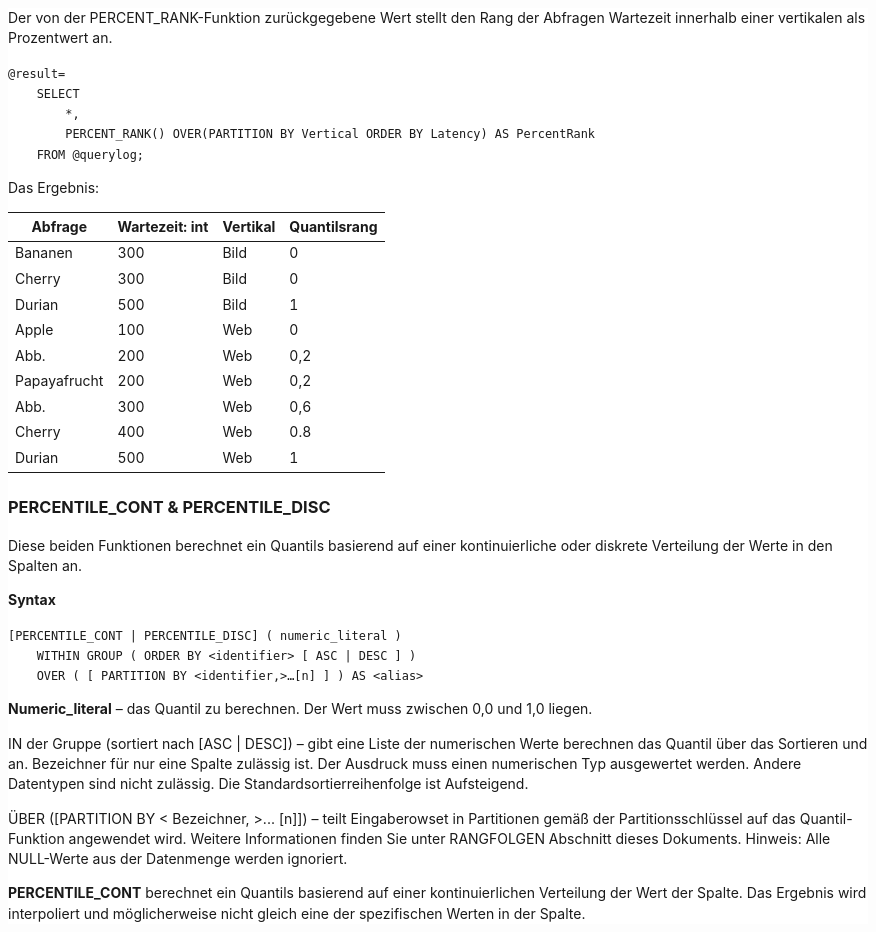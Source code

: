 Der von der PERCENT_RANK-Funktion zurückgegebene Wert stellt den Rang der Abfragen Wartezeit innerhalb einer vertikalen als Prozentwert an. 


    @result=
        SELECT 
            *,
            PERCENT_RANK() OVER(PARTITION BY Vertical ORDER BY Latency) AS PercentRank
        FROM @querylog;

Das Ergebnis:

|Abfrage|Wartezeit: int|Vertikal|Quantilsrang
|-----|-----------|--------|------------------
|Bananen|300|Bild|0
|Cherry|300|Bild|0
|Durian|500|Bild|1
|Apple|100|Web|0
|Abb.|200|Web|0,2
|Papayafrucht|200|Web|0,2
|Abb.|300|Web|0,6
|Cherry|400|Web|0.8
|Durian|500|Web|1

### <a name="percentilecont--percentiledisc"></a>PERCENTILE_CONT & PERCENTILE_DISC

Diese beiden Funktionen berechnet ein Quantils basierend auf einer kontinuierliche oder diskrete Verteilung der Werte in den Spalten an.

**Syntax**

    [PERCENTILE_CONT | PERCENTILE_DISC] ( numeric_literal ) 
        WITHIN GROUP ( ORDER BY <identifier> [ ASC | DESC ] )
        OVER ( [ PARTITION BY <identifier,>…[n] ] ) AS <alias>

**Numeric_literal** – das Quantil zu berechnen. Der Wert muss zwischen 0,0 und 1,0 liegen.

IN der Gruppe (sortiert nach <identifier> [ASC | DESC]) – gibt eine Liste der numerischen Werte berechnen das Quantil über das Sortieren und an. Bezeichner für nur eine Spalte zulässig ist. Der Ausdruck muss einen numerischen Typ ausgewertet werden. Andere Datentypen sind nicht zulässig. Die Standardsortierreihenfolge ist Aufsteigend.

ÜBER ([PARTITION BY < Bezeichner, >... [n]]) – teilt Eingaberowset in Partitionen gemäß der Partitionsschlüssel auf das Quantil-Funktion angewendet wird. Weitere Informationen finden Sie unter RANGFOLGEN Abschnitt dieses Dokuments.
Hinweis: Alle NULL-Werte aus der Datenmenge werden ignoriert.

**PERCENTILE_CONT** berechnet ein Quantils basierend auf einer kontinuierlichen Verteilung der Wert der Spalte. Das Ergebnis wird interpoliert und möglicherweise nicht gleich eine der spezifischen Werten in der Spalte. 
